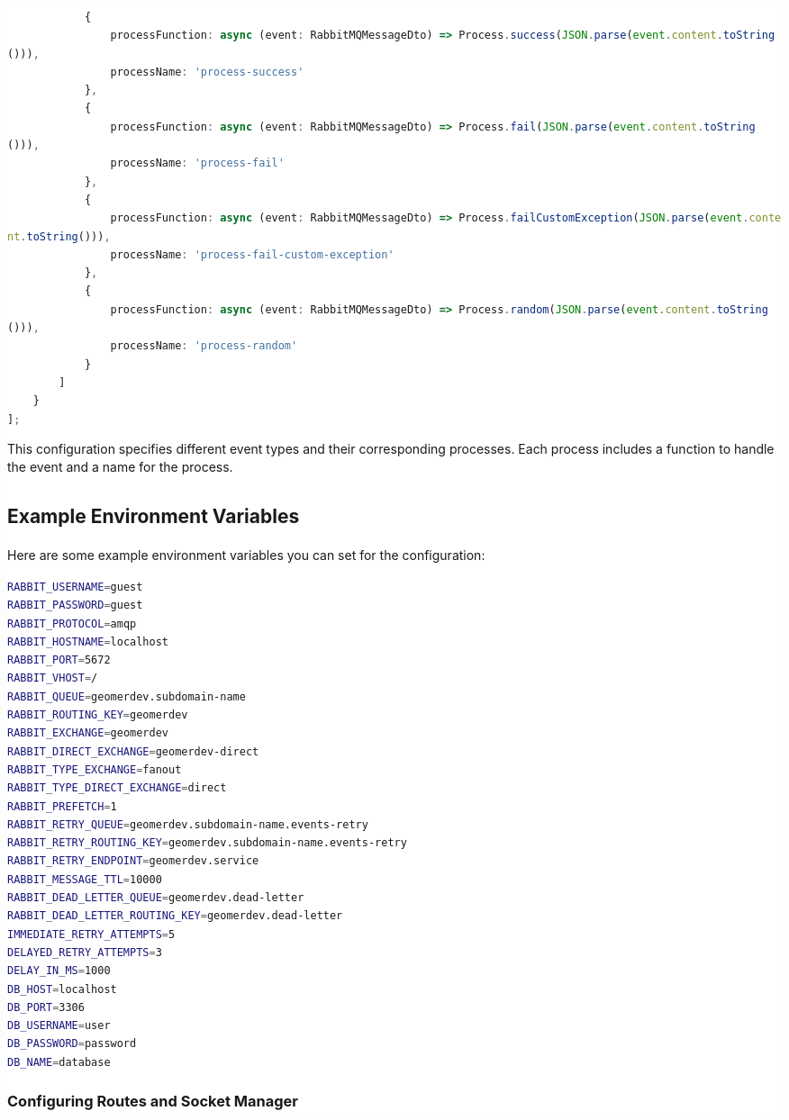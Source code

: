 ```typescript
            {
                processFunction: async (event: RabbitMQMessageDto) => Process.success(JSON.parse(event.content.toString())),
                processName: 'process-success'
            },
            {
                processFunction: async (event: RabbitMQMessageDto) => Process.fail(JSON.parse(event.content.toString())),
                processName: 'process-fail'
            },
            {
                processFunction: async (event: RabbitMQMessageDto) => Process.failCustomException(JSON.parse(event.content.toString())),
                processName: 'process-fail-custom-exception'
            },
            {
                processFunction: async (event: RabbitMQMessageDto) => Process.random(JSON.parse(event.content.toString())),
                processName: 'process-random'
            }
        ]
    }
];
```

This configuration specifies different event types and their corresponding processes. Each process includes a function to handle the event and a name for the process.
## Example Environment Variables

Here are some example environment variables you can set for the configuration:

```bash
RABBIT_USERNAME=guest
RABBIT_PASSWORD=guest
RABBIT_PROTOCOL=amqp
RABBIT_HOSTNAME=localhost
RABBIT_PORT=5672
RABBIT_VHOST=/
RABBIT_QUEUE=geomerdev.subdomain-name
RABBIT_ROUTING_KEY=geomerdev
RABBIT_EXCHANGE=geomerdev
RABBIT_DIRECT_EXCHANGE=geomerdev-direct
RABBIT_TYPE_EXCHANGE=fanout
RABBIT_TYPE_DIRECT_EXCHANGE=direct
RABBIT_PREFETCH=1
RABBIT_RETRY_QUEUE=geomerdev.subdomain-name.events-retry
RABBIT_RETRY_ROUTING_KEY=geomerdev.subdomain-name.events-retry
RABBIT_RETRY_ENDPOINT=geomerdev.service
RABBIT_MESSAGE_TTL=10000
RABBIT_DEAD_LETTER_QUEUE=geomerdev.dead-letter
RABBIT_DEAD_LETTER_ROUTING_KEY=geomerdev.dead-letter
IMMEDIATE_RETRY_ATTEMPTS=5
DELAYED_RETRY_ATTEMPTS=3
DELAY_IN_MS=1000
DB_HOST=localhost
DB_PORT=3306
DB_USERNAME=user
DB_PASSWORD=password
DB_NAME=database
```
### Configuring Routes and Socket Manager

